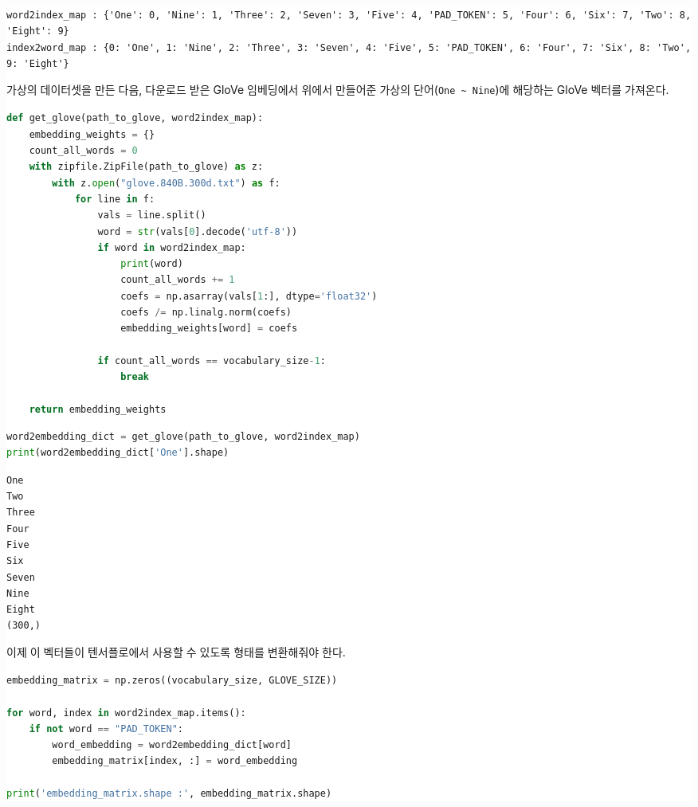     word2index_map : {'One': 0, 'Nine': 1, 'Three': 2, 'Seven': 3, 'Five': 4, 'PAD_TOKEN': 5, 'Four': 6, 'Six': 7, 'Two': 8, 'Eight': 9}
    index2word_map : {0: 'One', 1: 'Nine', 2: 'Three', 3: 'Seven', 4: 'Five', 5: 'PAD_TOKEN', 6: 'Four', 7: 'Six', 8: 'Two', 9: 'Eight'}

 

가상의 데이터셋을 만든 다음, 다운로드 받은 GloVe 임베딩에서 위에서 만들어준 가상의 단어(`One ~ Nine`)에 해당하는 GloVe 벡터를 가져온다.


```python
def get_glove(path_to_glove, word2index_map):
    embedding_weights = {}
    count_all_words = 0
    with zipfile.ZipFile(path_to_glove) as z:
        with z.open("glove.840B.300d.txt") as f:
            for line in f:
                vals = line.split()
                word = str(vals[0].decode('utf-8'))
                if word in word2index_map:
                    print(word)
                    count_all_words += 1
                    coefs = np.asarray(vals[1:], dtype='float32')
                    coefs /= np.linalg.norm(coefs)
                    embedding_weights[word] = coefs
                    
                if count_all_words == vocabulary_size-1:
                    break
                    
    return embedding_weights
```


```python
word2embedding_dict = get_glove(path_to_glove, word2index_map)
print(word2embedding_dict['One'].shape)
```

    One
    Two
    Three
    Four
    Five
    Six
    Seven
    Nine
    Eight
    (300,)

 

이제 이 벡터들이 텐서플로에서 사용할 수 있도록 형태를 변환해줘야 한다. 


```python
embedding_matrix = np.zeros((vocabulary_size, GLOVE_SIZE))

for word, index in word2index_map.items():
    if not word == "PAD_TOKEN":
        word_embedding = word2embedding_dict[word]
        embedding_matrix[index, :] = word_embedding
        
print('embedding_matrix.shape :', embedding_matrix.shape)
```
